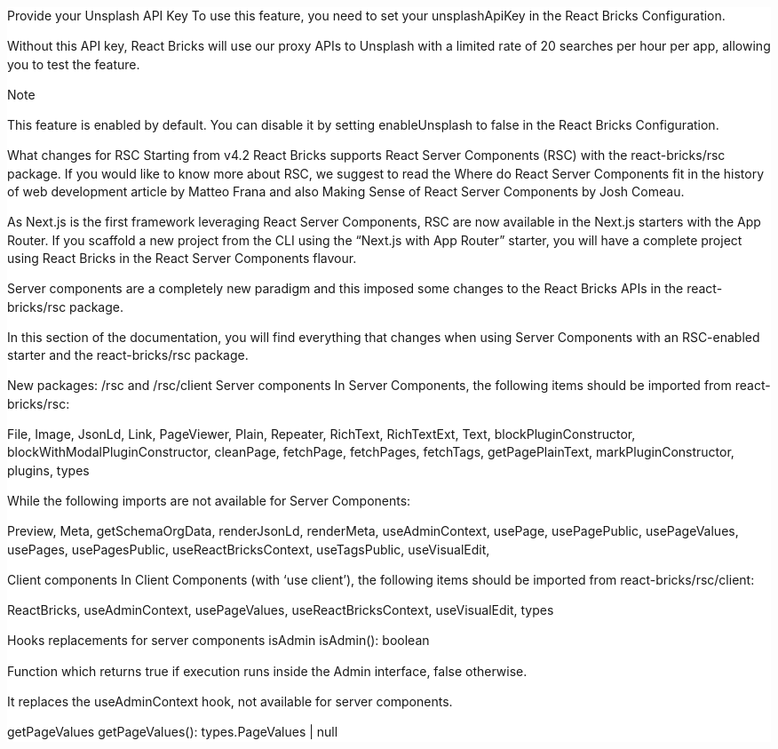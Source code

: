Provide your Unsplash API Key
To use this feature, you need to set your unsplashApiKey in the React Bricks Configuration.

Without this API key, React Bricks will use our proxy APIs to Unsplash with a limited rate of 20 searches per hour per app, allowing you to test the feature.

Note

This feature is enabled by default. You can disable it by setting enableUnsplash to false in the React Bricks Configuration.

What changes for RSC
Starting from v4.2 React Bricks supports React Server Components (RSC) with the react-bricks/rsc package.
If you would like to know more about RSC, we suggest to read the Where do React Server Components fit in the history of web development article by Matteo Frana and also Making Sense of React Server Components by Josh Comeau.

As Next.js is the first framework leveraging React Server Components, RSC are now available in the Next.js starters with the App Router. If you scaffold a new project from the CLI using the “Next.js with App Router” starter, you will have a complete project using React Bricks in the React Server Components flavour.

Server components are a completely new paradigm and this imposed some changes to the React Bricks APIs in the react-bricks/rsc package.

In this section of the documentation, you will find everything that changes when using Server Components with an RSC-enabled starter and the react-bricks/rsc package.

New packages: /rsc and /rsc/client
Server components
In Server Components, the following items should be imported from react-bricks/rsc:

File, Image, JsonLd, Link, PageViewer, Plain, Repeater, RichText, RichTextExt, Text, blockPluginConstructor, blockWithModalPluginConstructor, cleanPage, fetchPage, fetchPages, fetchTags, getPagePlainText, markPluginConstructor, plugins, types

While the following imports are not available for Server Components:

Preview, Meta, getSchemaOrgData, renderJsonLd, renderMeta, useAdminContext, usePage, usePagePublic, usePageValues, usePages, usePagesPublic, useReactBricksContext, useTagsPublic, useVisualEdit,

Client components
In Client Components (with ‘use client’), the following items should be imported from react-bricks/rsc/client:

ReactBricks, useAdminContext, usePageValues, useReactBricksContext, useVisualEdit, types

Hooks replacements for server components
isAdmin
isAdmin(): boolean

Function which returns true if execution runs inside the Admin interface, false otherwise.

It replaces the useAdminContext hook, not available for server components.

getPageValues
getPageValues(): types.PageValues | null

